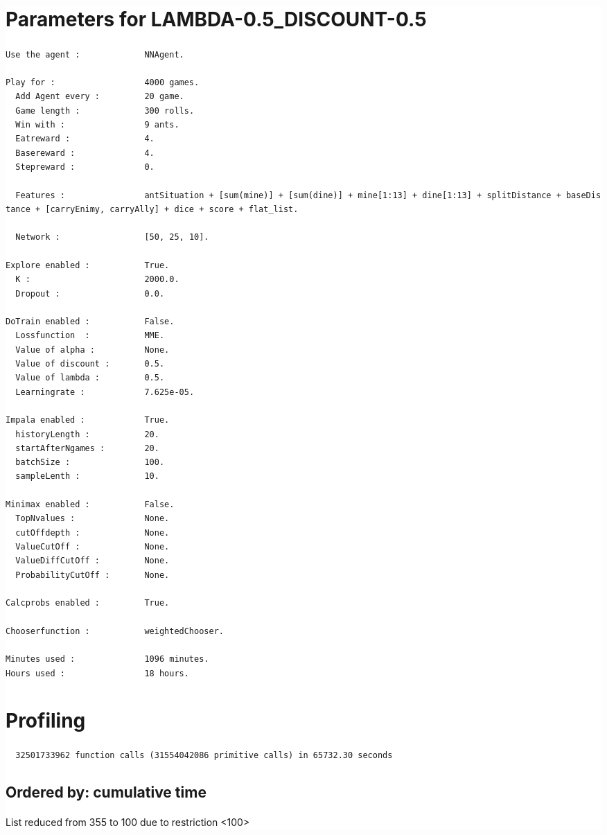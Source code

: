 # Parameters for LAMBDA-0.5_DISCOUNT-0.5

    Use the agent :             NNAgent.

    Play for :                  4000 games.
      Add Agent every :         20 game.
      Game length :             300 rolls.
      Win with :                9 ants.
      Eatreward :               4.
      Basereward :              4.
      Stepreward :              0.

      Features :                antSituation + [sum(mine)] + [sum(dine)] + mine[1:13] + dine[1:13] + splitDistance + baseDistance + [carryEnimy, carryAlly] + dice + score + flat_list.

      Network :                 [50, 25, 10].

    Explore enabled :           True.
      K :                       2000.0.
      Dropout :                 0.0.

    DoTrain enabled :           False.
      Lossfunction  :           MME.
      Value of alpha :          None.
      Value of discount :       0.5.
      Value of lambda :         0.5.
      Learningrate :            7.625e-05.

    Impala enabled :            True.
      historyLength :           20.
      startAfterNgames :        20.
      batchSize :               100.
      sampleLenth :             10.

    Minimax enabled :           False.
      TopNvalues :              None.
      cutOffdepth :             None.
      ValueCutOff :             None.
      ValueDiffCutOff :         None.
      ProbabilityCutOff :       None.

    Calcprobs enabled :         True.

    Chooserfunction :           weightedChooser.

    Minutes used :              1096 minutes.
    Hours used :                18 hours.

# Profiling


      32501733962 function calls (31554042086 primitive calls) in 65732.30 seconds

##    Ordered by: cumulative time
   List reduced from 355 to 100 due to restriction <100>
